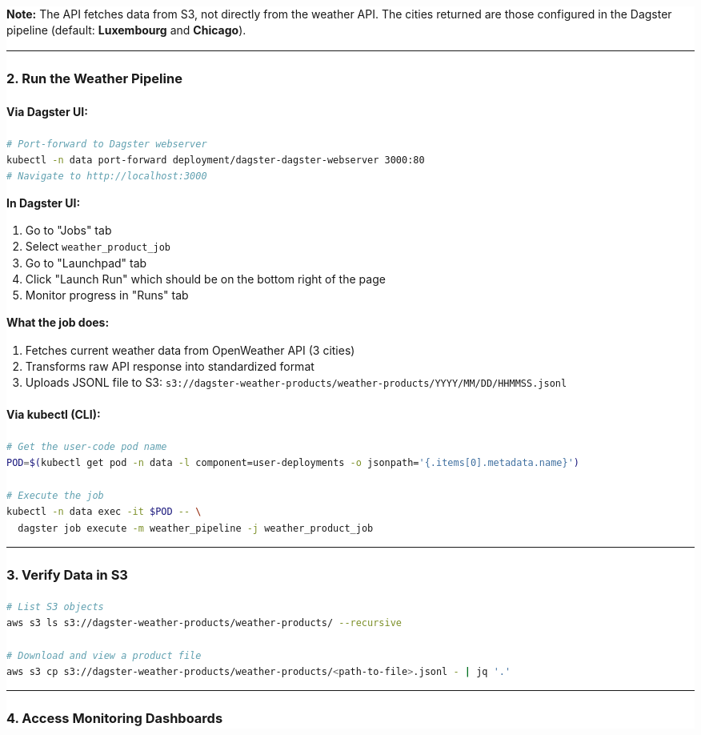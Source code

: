 **Note:** The API fetches data from S3, not directly from the weather API. The cities returned are those configured in the Dagster pipeline (default: **Luxembourg** and **Chicago**).

---

### 2. Run the Weather Pipeline

#### Via Dagster UI:

```bash
# Port-forward to Dagster webserver
kubectl -n data port-forward deployment/dagster-dagster-webserver 3000:80
# Navigate to http://localhost:3000
```

**In Dagster UI:**
1. Go to "Jobs" tab
2. Select `weather_product_job`
3. Go to "Launchpad" tab
3. Click "Launch Run" which should be on the bottom right of the page
4. Monitor progress in "Runs" tab

**What the job does:**
1. Fetches current weather data from OpenWeather API (3 cities)
2. Transforms raw API response into standardized format
3. Uploads JSONL file to S3: `s3://dagster-weather-products/weather-products/YYYY/MM/DD/HHMMSS.jsonl`

#### Via kubectl (CLI):

```bash
# Get the user-code pod name
POD=$(kubectl get pod -n data -l component=user-deployments -o jsonpath='{.items[0].metadata.name}')

# Execute the job
kubectl -n data exec -it $POD -- \
  dagster job execute -m weather_pipeline -j weather_product_job
```

---

### 3. Verify Data in S3

```bash
# List S3 objects
aws s3 ls s3://dagster-weather-products/weather-products/ --recursive

# Download and view a product file
aws s3 cp s3://dagster-weather-products/weather-products/<path-to-file>.jsonl - | jq '.'
```

---

### 4. Access Monitoring Dashboards
